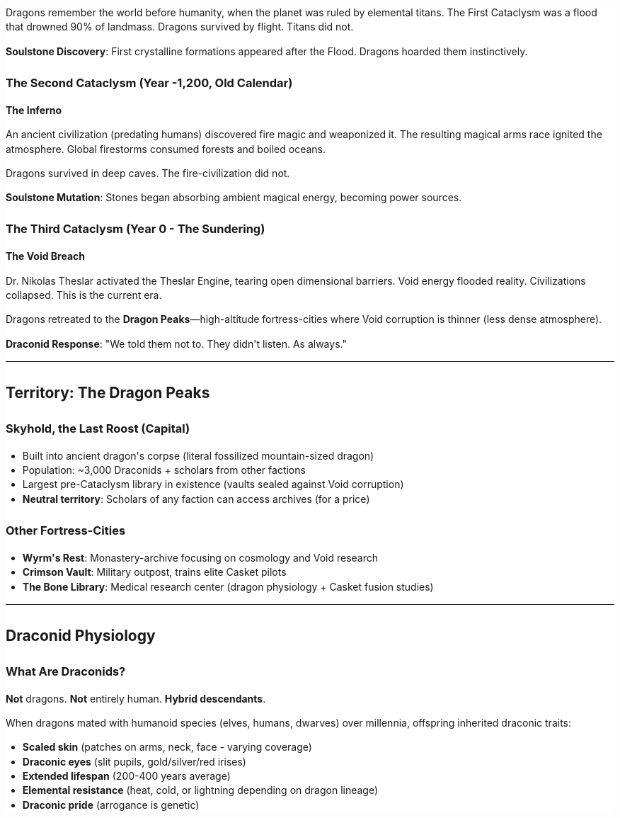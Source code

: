 Dragons remember the world before humanity, when the planet was ruled by elemental titans. The First Cataclysm was a flood that drowned 90% of landmass. Dragons survived by flight. Titans did not.

**Soulstone Discovery**: First crystalline formations appeared after the Flood. Dragons hoarded them instinctively.

### The Second Cataclysm (Year -1,200, Old Calendar)
**The Inferno**

An ancient civilization (predating humans) discovered fire magic and weaponized it. The resulting magical arms race ignited the atmosphere. Global firestorms consumed forests and boiled oceans.

Dragons survived in deep caves. The fire-civilization did not.

**Soulstone Mutation**: Stones began absorbing ambient magical energy, becoming power sources.

### The Third Cataclysm (Year 0 - The Sundering)
**The Void Breach**

Dr. Nikolas Theslar activated the Theslar Engine, tearing open dimensional barriers. Void energy flooded reality. Civilizations collapsed. This is the current era.

Dragons retreated to the **Dragon Peaks**—high-altitude fortress-cities where Void corruption is thinner (less dense atmosphere).

**Draconid Response**: "We told them not to. They didn't listen. As always."

---

## Territory: The Dragon Peaks

### Skyhold, the Last Roost (Capital)
- Built into ancient dragon's corpse (literal fossilized mountain-sized dragon)
- Population: ~3,000 Draconids + scholars from other factions
- Largest pre-Cataclysm library in existence (vaults sealed against Void corruption)
- **Neutral territory**: Scholars of any faction can access archives (for a price)

### Other Fortress-Cities
- **Wyrm's Rest**: Monastery-archive focusing on cosmology and Void research
- **Crimson Vault**: Military outpost, trains elite Casket pilots
- **The Bone Library**: Medical research center (dragon physiology + Casket fusion studies)

---

## Draconid Physiology

### What Are Draconids?

**Not** dragons. **Not** entirely human. **Hybrid descendants**.

When dragons mated with humanoid species (elves, humans, dwarves) over millennia, offspring inherited draconic traits:
- **Scaled skin** (patches on arms, neck, face - varying coverage)
- **Draconic eyes** (slit pupils, gold/silver/red irises)
- **Extended lifespan** (200-400 years average)
- **Elemental resistance** (heat, cold, or lightning depending on dragon lineage)
- **Draconic pride** (arrogance is genetic)
